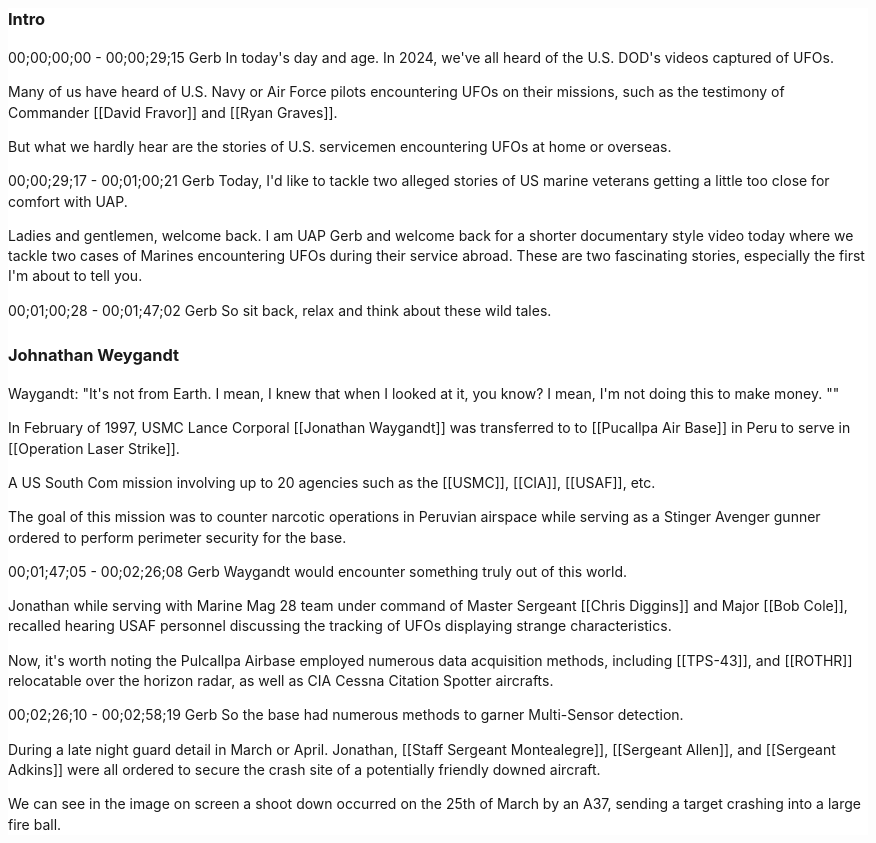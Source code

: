 ### Intro
00;00;00;00 - 00;00;29;15
Gerb
In today's day and age. In 2024, we've all heard of the U.S. DOD's videos captured of UFOs. 

Many of us have heard of U.S. Navy or Air Force pilots encountering UFOs on their missions, such as the testimony of Commander [[David Fravor]] and [[Ryan Graves]]. 

But what we hardly hear are the stories of U.S. servicemen encountering UFOs at home or overseas.

00;00;29;17 - 00;01;00;21
Gerb
Today, I'd like to tackle two alleged stories of US marine veterans getting a little too close for comfort with UAP. 

Ladies and gentlemen, welcome back. I am UAP Gerb and welcome back for a shorter documentary style video today where we tackle two cases of Marines encountering UFOs during their service abroad. These are two fascinating stories, especially the first I'm about to tell you.

00;01;00;28 - 00;01;47;02
Gerb
So sit back, relax and think about these wild tales. 

### Johnathan Weygandt
Waygandt: "It's not from Earth. I mean, I knew that when I looked at it, you know? I mean, I'm not doing this to make money. ""

In February of 1997, USMC Lance Corporal [[Jonathan Waygandt]] was transferred to to [[Pucallpa Air Base]] in Peru to serve in [[Operation Laser Strike]]. 

A US South Com mission involving up to 20 agencies such as the [[USMC]], [[CIA]], [[USAF]], etc. 

The goal of this mission was to counter narcotic operations in Peruvian airspace while serving as a Stinger Avenger gunner ordered to perform perimeter security for the base.

00;01;47;05 - 00;02;26;08
Gerb
Waygandt would encounter something truly out of this world. 

Jonathan while serving with Marine Mag 28 team under command of Master Sergeant [[Chris Diggins]] and Major [[Bob Cole]], recalled hearing USAF personnel discussing the tracking of UFOs displaying strange characteristics. 

Now, it's worth noting the Pulcallpa Airbase employed numerous data acquisition methods, including [[TPS-43]], and [[ROTHR]] relocatable over the horizon radar, as well as CIA Cessna Citation Spotter aircrafts.

00;02;26;10 - 00;02;58;19
Gerb
So the base had numerous methods to garner Multi-Sensor detection. 

During a late night guard detail in March or April. Jonathan, [[Staff Sergeant Montealegre]], [[Sergeant Allen]], and [[Sergeant Adkins]] were all ordered to secure the crash site of a potentially friendly downed aircraft. 

We can see in the image on screen a shoot down occurred on the 25th of March by an A37, sending a target crashing into a large fire ball.
